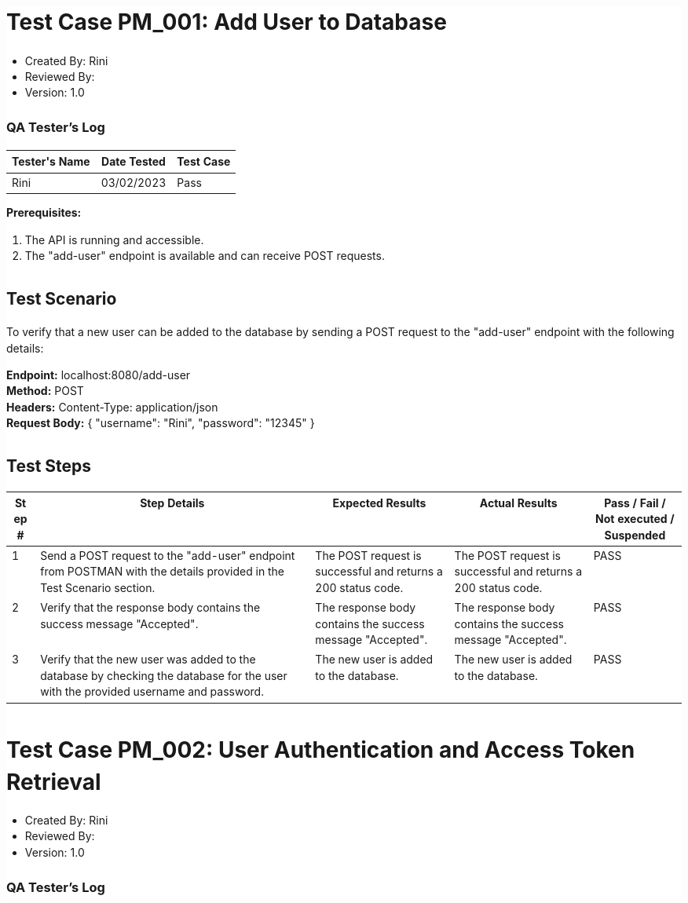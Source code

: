
# Test Case PM_001: Add User to Database

* Created By: Rini
* Reviewed By:
* Version: 1.0

### QA Tester’s Log

| Tester's Name | Date Tested | Test Case |
| --- | --- | --- |
|   Rini | 03/02/2023 | Pass |
**Prerequisites:**
1. The API is running and accessible.
2. The "add-user" endpoint is available and can receive POST requests.

## Test Scenario
To verify that a new user can be added to the database by sending a POST request to the "add-user" endpoint with the following details:

**Endpoint:** localhost:8080/add-user  
**Method:** POST  
**Headers:** Content-Type: application/json  
**Request Body:**
{
"username": "Rini",
"password": "12345"
}


## Test Steps

| Step # | Step Details | Expected Results | Actual Results | Pass / Fail / Not executed / Suspended |
|---|---|---|---|---|
| 1 | Send a POST request to the "add-user" endpoint from POSTMAN with the details provided in the Test Scenario section. | The POST request is successful and returns a 200 status code. |  The POST request is successful and returns a 200 status code.| PASS |
| 2 | Verify that the response body contains the success message "Accepted". | The response body contains the success message "Accepted". | The response body contains the success message "Accepted". | PASS |
| 3 | Verify that the new user was added to the database by checking the database for the user with the provided username and password. | The new user is added to the database. |  The new user is added to the database.|  PASS |


# Test Case PM_002: User Authentication and Access Token Retrieval

* Created By: Rini
* Reviewed By:
* Version: 1.0

### QA Tester’s Log
